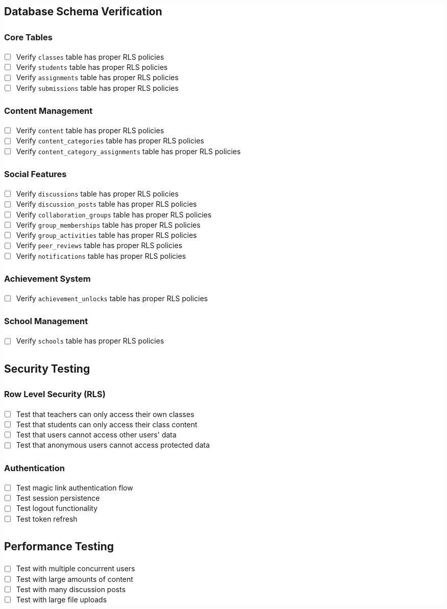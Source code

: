 ## Database Schema Verification

### Core Tables
- [ ] Verify `classes` table has proper RLS policies
- [ ] Verify `students` table has proper RLS policies
- [ ] Verify `assignments` table has proper RLS policies
- [ ] Verify `submissions` table has proper RLS policies

### Content Management
- [ ] Verify `content` table has proper RLS policies
- [ ] Verify `content_categories` table has proper RLS policies
- [ ] Verify `content_category_assignments` table has proper RLS policies

### Social Features
- [ ] Verify `discussions` table has proper RLS policies
- [ ] Verify `discussion_posts` table has proper RLS policies
- [ ] Verify `collaboration_groups` table has proper RLS policies
- [ ] Verify `group_memberships` table has proper RLS policies
- [ ] Verify `group_activities` table has proper RLS policies
- [ ] Verify `peer_reviews` table has proper RLS policies
- [ ] Verify `notifications` table has proper RLS policies

### Achievement System
- [ ] Verify `achievement_unlocks` table has proper RLS policies

### School Management
- [ ] Verify `schools` table has proper RLS policies

## Security Testing

### Row Level Security (RLS)
- [ ] Test that teachers can only access their own classes
- [ ] Test that students can only access their class content
- [ ] Test that users cannot access other users' data
- [ ] Test that anonymous users cannot access protected data

### Authentication
- [ ] Test magic link authentication flow
- [ ] Test session persistence
- [ ] Test logout functionality
- [ ] Test token refresh

## Performance Testing

- [ ] Test with multiple concurrent users
- [ ] Test with large amounts of content
- [ ] Test with many discussion posts
- [ ] Test with large file uploads

